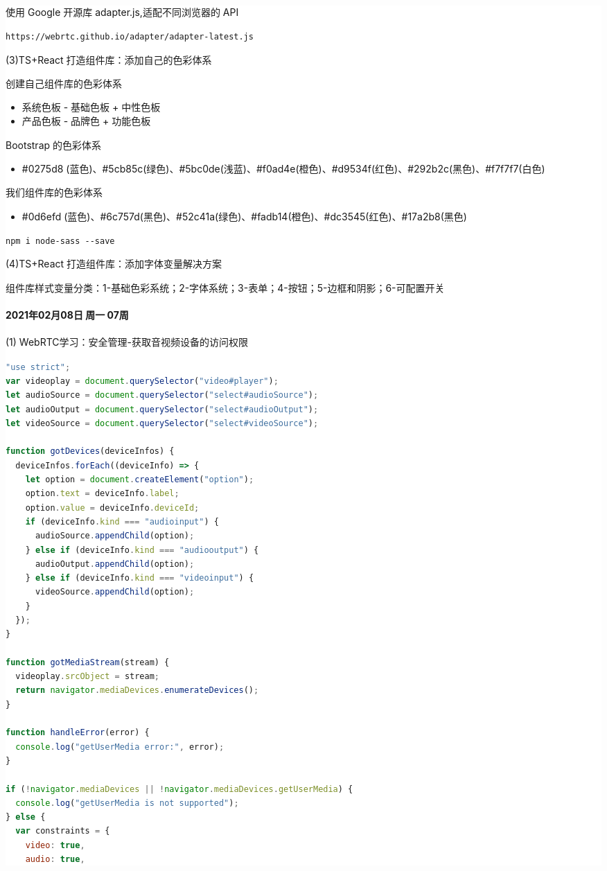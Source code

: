 使用 Google 开源库 adapter.js,适配不同浏览器的 API

```
https://webrtc.github.io/adapter/adapter-latest.js
```

(3)TS+React 打造组件库：添加自己的色彩体系

创建自己组件库的色彩体系

- 系统色板 - 基础色板 + 中性色板
- 产品色板 - 品牌色 + 功能色板

Bootstrap 的色彩体系

- #0275d8 (蓝色)、#5cb85c(绿色)、#5bc0de(浅蓝)、#f0ad4e(橙色)、#d9534f(红色)、#292b2c(黑色)、#f7f7f7(白色)

我们组件库的色彩体系

- #0d6efd (蓝色)、#6c757d(黑色)、#52c41a(绿色)、#fadb14(橙色)、#dc3545(红色)、#17a2b8(黑色)

```shell
npm i node-sass --save
```

(4)TS+React 打造组件库：添加字体变量解决方案

组件库样式变量分类：1-基础色彩系统；2-字体系统；3-表单；4-按钮；5-边框和阴影；6-可配置开关

#### 2021年02月08日 周一 07周

(1) WebRTC学习：安全管理-获取音视频设备的访问权限

```javascript
"use strict";
var videoplay = document.querySelector("video#player");
let audioSource = document.querySelector("select#audioSource");
let audioOutput = document.querySelector("select#audioOutput");
let videoSource = document.querySelector("select#videoSource");

function gotDevices(deviceInfos) {
  deviceInfos.forEach((deviceInfo) => {
    let option = document.createElement("option");
    option.text = deviceInfo.label;
    option.value = deviceInfo.deviceId;
    if (deviceInfo.kind === "audioinput") {
      audioSource.appendChild(option);
    } else if (deviceInfo.kind === "audiooutput") {
      audioOutput.appendChild(option);
    } else if (deviceInfo.kind === "videoinput") {
      videoSource.appendChild(option);
    }
  });
}

function gotMediaStream(stream) {
  videoplay.srcObject = stream;
  return navigator.mediaDevices.enumerateDevices();
}

function handleError(error) {
  console.log("getUserMedia error:", error);
}

if (!navigator.mediaDevices || !navigator.mediaDevices.getUserMedia) {
  console.log("getUserMedia is not supported");
} else {
  var constraints = {
    video: true,
    audio: true,
```